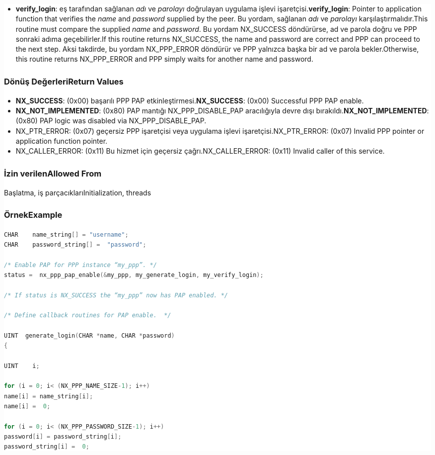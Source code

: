 - <span data-ttu-id="82293-393">**verify_login**: eş tarafından sağlanan *adı* ve *parolayı* doğrulayan uygulama işlevi işaretçisi.</span><span class="sxs-lookup"><span data-stu-id="82293-393">**verify_login**: Pointer to application function that verifies the *name* and *password* supplied by the peer.</span></span> <span data-ttu-id="82293-394">Bu yordam, sağlanan *adı* ve *parolayı* karşılaştırmalıdır.</span><span class="sxs-lookup"><span data-stu-id="82293-394">This routine must compare the supplied *name* and *password*.</span></span> <span data-ttu-id="82293-395">Bu yordam NX_SUCCESS döndürürse, ad ve parola doğru ve PPP sonraki adıma geçebilirler.</span><span class="sxs-lookup"><span data-stu-id="82293-395">If this routine returns NX_SUCCESS, the name and password are correct and PPP can proceed to the next step.</span></span> <span data-ttu-id="82293-396">Aksi takdirde, bu yordam NX_PPP_ERROR döndürür ve PPP yalnızca başka bir ad ve parola bekler.</span><span class="sxs-lookup"><span data-stu-id="82293-396">Otherwise, this routine returns NX_PPP_ERROR and PPP simply waits for another name and password.</span></span>

### <a name="return-values"></a><span data-ttu-id="82293-397">Dönüş Değerleri</span><span class="sxs-lookup"><span data-stu-id="82293-397">Return Values</span></span>

- <span data-ttu-id="82293-398">**NX_SUCCESS**: (0x00) başarılı PPP PAP etkinleştirmesi.</span><span class="sxs-lookup"><span data-stu-id="82293-398">**NX_SUCCESS**: (0x00) Successful PPP PAP enable.</span></span>
- <span data-ttu-id="82293-399">**NX_NOT_IMPLEMENTED**: (0x80) PAP mantığı NX_PPP_DISABLE_PAP aracılığıyla devre dışı bırakıldı.</span><span class="sxs-lookup"><span data-stu-id="82293-399">**NX_NOT_IMPLEMENTED**: (0x80) PAP logic was disabled via NX_PPP_DISABLE_PAP.</span></span>
- <span data-ttu-id="82293-400">NX_PTR_ERROR: (0x07) geçersiz PPP işaretçisi veya uygulama işlevi işaretçisi.</span><span class="sxs-lookup"><span data-stu-id="82293-400">NX_PTR_ERROR: (0x07) Invalid PPP pointer or application function pointer.</span></span>
- <span data-ttu-id="82293-401">NX_CALLER_ERROR: (0x11) Bu hizmet için geçersiz çağrı.</span><span class="sxs-lookup"><span data-stu-id="82293-401">NX_CALLER_ERROR: (0x11) Invalid caller of this service.</span></span>

### <a name="allowed-from"></a><span data-ttu-id="82293-402">İzin verilen</span><span class="sxs-lookup"><span data-stu-id="82293-402">Allowed From</span></span>

<span data-ttu-id="82293-403">Başlatma, iş parçacıkları</span><span class="sxs-lookup"><span data-stu-id="82293-403">Initialization, threads</span></span>

### <a name="example"></a><span data-ttu-id="82293-404">Örnek</span><span class="sxs-lookup"><span data-stu-id="82293-404">Example</span></span>

```c
CHAR    name_string[] = "username";
CHAR    password_string[] =  "password";

/* Enable PAP for PPP instance “my_ppp”. */
status =  nx_ppp_pap_enable(&my_ppp, my_generate_login, my_verify_login);

/* If status is NX_SUCCESS the “my_ppp” now has PAP enabled. */

/* Define callback routines for PAP enable.  */

UINT  generate_login(CHAR *name, CHAR *password)
{

UINT    i;

for (i = 0; i< (NX_PPP_NAME_SIZE-1); i++)
name[i] = name_string[i];
name[i] =  0;

for (i = 0; i< (NX_PPP_PASSWORD_SIZE-1); i++)
password[i] = password_string[i];
password_string[i] =  0;
```